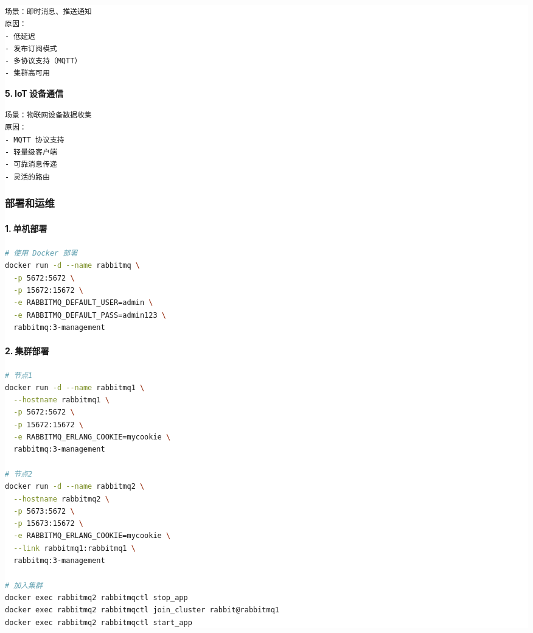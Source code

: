 ```
场景：即时消息、推送通知
原因：
- 低延迟
- 发布订阅模式
- 多协议支持（MQTT）
- 集群高可用
```

**5. IoT 设备通信**

```
场景：物联网设备数据收集
原因：
- MQTT 协议支持
- 轻量级客户端
- 可靠消息传递
- 灵活的路由
```

### 部署和运维

#### 1. 单机部署

```bash
# 使用 Docker 部署
docker run -d --name rabbitmq \
  -p 5672:5672 \
  -p 15672:15672 \
  -e RABBITMQ_DEFAULT_USER=admin \
  -e RABBITMQ_DEFAULT_PASS=admin123 \
  rabbitmq:3-management
```

#### 2. 集群部署

```bash
# 节点1
docker run -d --name rabbitmq1 \
  --hostname rabbitmq1 \
  -p 5672:5672 \
  -p 15672:15672 \
  -e RABBITMQ_ERLANG_COOKIE=mycookie \
  rabbitmq:3-management

# 节点2
docker run -d --name rabbitmq2 \
  --hostname rabbitmq2 \
  -p 5673:5672 \
  -p 15673:15672 \
  -e RABBITMQ_ERLANG_COOKIE=mycookie \
  --link rabbitmq1:rabbitmq1 \
  rabbitmq:3-management

# 加入集群
docker exec rabbitmq2 rabbitmqctl stop_app
docker exec rabbitmq2 rabbitmqctl join_cluster rabbit@rabbitmq1
docker exec rabbitmq2 rabbitmqctl start_app
```
